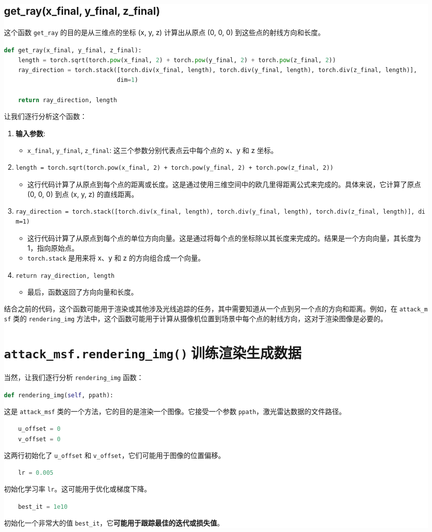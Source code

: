 ## get_ray(x_final, y_final, z_final)
这个函数 `get_ray` 的目的是从三维点的坐标 (x, y, z) 计算出从原点 (0, 0, 0) 到这些点的射线方向和长度。

```python
def get_ray(x_final, y_final, z_final):
    length = torch.sqrt(torch.pow(x_final, 2) + torch.pow(y_final, 2) + torch.pow(z_final, 2))
    ray_direction = torch.stack([torch.div(x_final, length), torch.div(y_final, length), torch.div(z_final, length)],
                                dim=1)

    return ray_direction, length
```

让我们逐行分析这个函数：

1. **输入参数**:
   - `x_final`, `y_final`, `z_final`: 这三个参数分别代表点云中每个点的 x、y 和 z 坐标。

2. `length = torch.sqrt(torch.pow(x_final, 2) + torch.pow(y_final, 2) + torch.pow(z_final, 2))`
   - 这行代码计算了从原点到每个点的距离或长度。这是通过使用三维空间中的欧几里得距离公式来完成的。具体来说，它计算了原点 (0, 0, 0) 到点 (x, y, z) 的直线距离。

3. `ray_direction = torch.stack([torch.div(x_final, length), torch.div(y_final, length), torch.div(z_final, length)], dim=1)`
   - 这行代码计算了从原点到每个点的单位方向向量。这是通过将每个点的坐标除以其长度来完成的。结果是一个方向向量，其长度为1，指向原始点。
   - `torch.stack` 是用来将 x、y 和 z 的方向组合成一个向量。

4. `return ray_direction, length`
   - 最后，函数返回了方向向量和长度。

结合之前的代码，这个函数可能用于渲染或其他涉及光线追踪的任务，其中需要知道从一个点到另一个点的方向和距离。例如，在 `attack_msf` 类的 `rendering_img` 方法中，这个函数可能用于计算从摄像机位置到场景中每个点的射线方向，这对于渲染图像是必要的。


# `attack_msf.rendering_img()` 训练渲染生成数据

当然，让我们逐行分析 `rendering_img` 函数：

```python
def rendering_img(self, ppath):
```
这是 `attack_msf` 类的一个方法，它的目的是渲染一个图像。它接受一个参数 `ppath`，激光雷达数据的文件路径。

```python
    u_offset = 0
    v_offset = 0
```
这两行初始化了 `u_offset` 和 `v_offset`，它们可能用于图像的位置偏移。

```python
    lr = 0.005
```
初始化学习率 `lr`。这可能用于优化或梯度下降。

```python
    best_it = 1e10
```
初始化一个非常大的值 `best_it`，它**可能用于跟踪最佳的迭代或损失值**。
